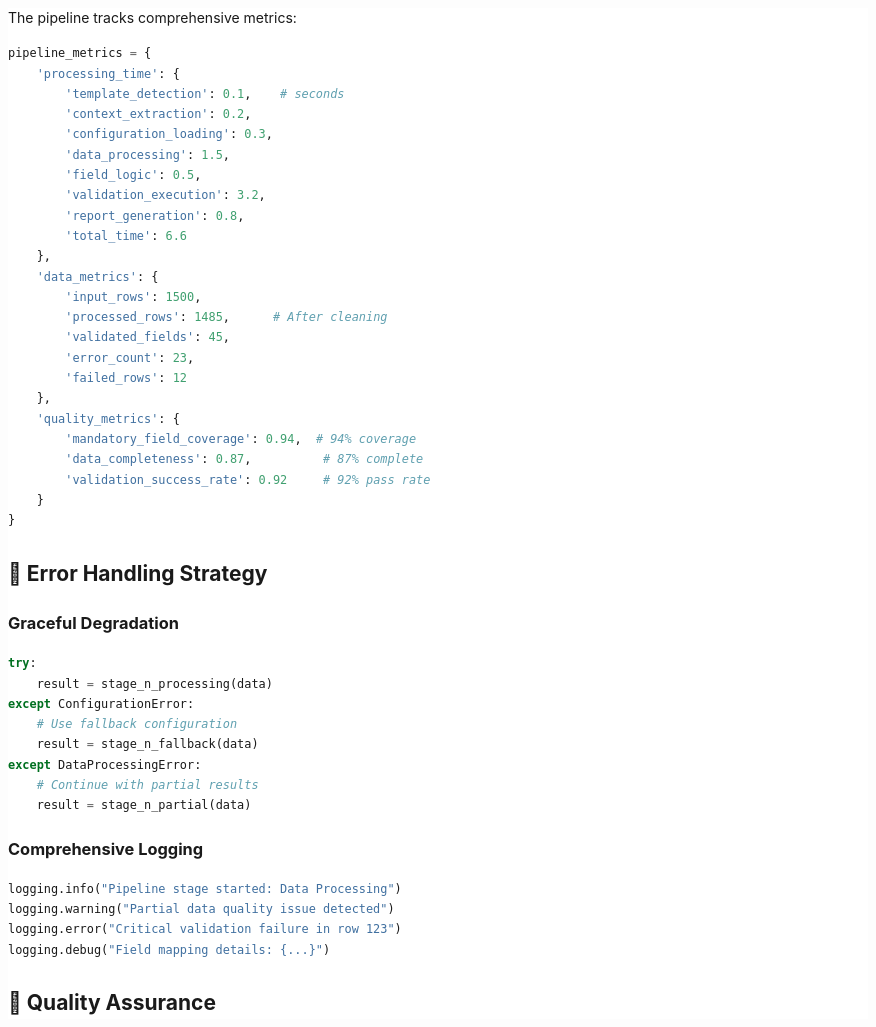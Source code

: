 The pipeline tracks comprehensive metrics:

```python
pipeline_metrics = {
    'processing_time': {
        'template_detection': 0.1,    # seconds
        'context_extraction': 0.2,
        'configuration_loading': 0.3,
        'data_processing': 1.5,
        'field_logic': 0.5,
        'validation_execution': 3.2,
        'report_generation': 0.8,
        'total_time': 6.6
    },
    'data_metrics': {
        'input_rows': 1500,
        'processed_rows': 1485,      # After cleaning
        'validated_fields': 45,
        'error_count': 23,
        'failed_rows': 12
    },
    'quality_metrics': {
        'mandatory_field_coverage': 0.94,  # 94% coverage
        'data_completeness': 0.87,          # 87% complete
        'validation_success_rate': 0.92     # 92% pass rate
    }
}
```

## 🔄 **Error Handling Strategy**

### Graceful Degradation
```python
try:
    result = stage_n_processing(data)
except ConfigurationError:
    # Use fallback configuration
    result = stage_n_fallback(data)
except DataProcessingError:
    # Continue with partial results
    result = stage_n_partial(data)
```

### Comprehensive Logging
```python
logging.info("Pipeline stage started: Data Processing")
logging.warning("Partial data quality issue detected")
logging.error("Critical validation failure in row 123")
logging.debug("Field mapping details: {...}")
```

## 🎯 **Quality Assurance**
